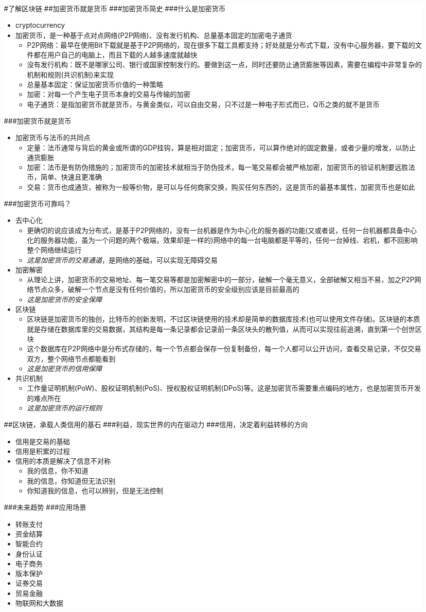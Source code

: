 #了解区块链
##加密货币就是货币
###加密货币简史
###什么是加密货币
- cryptocurrency
- 加密货币，是一种基于点对点网络(P2P网络)、没有发行机构、总量基本固定的加密电子通货
    + P2P网络：最早在使用Bit下载就是基于P2P网络的，现在很多下载工具都支持；好处就是分布式下载，没有中心服务器，要下载的文件都在用户自己的电脑上，而且下载的人越多速度就越快
    + 没有发行机构：既不是哪家公司、银行或国家控制发行的。要做到这一点，同时还要防止通货膨胀等因素，需要在编程中非常复杂的机制和规则(共识机制)来实现
    + 总量基本固定：保证加密货币价值的一种策略
    + 加密：对每一个产生电子货币本身的交易与传输的加密
    + 电子通货：是指加密货币就是货币，与黄金类似，可以自由交易，只不过是一种电子形式而已，Q币之类的就不是货币

###加密货币就是货币 
- 加密货币与法币的共同点
    + 定量：法币通常与背后的黄金或所谓的GDP挂钩，算是相对固定；加密货币，可以算作绝对的固定数量，或者少量的增发，以防止通货膨胀
    + 加密：法币是有防伪措施的；加密货币的加密技术就相当于防伪技术，每一笔交易都会被严格加密，加密货币的验证机制要远胜法币，简单、快速且更准确
    + 交易：货币也成通货，被称为一般等价物，是可以与任何商家交换，购买任何东西的，这是货币的最基本属性，加密货币也是如此

###加密货币可靠吗？
- 去中心化
    + 更确切的说应该成为分布式，是基于P2P网络的，没有一台机器是作为中心化的服务器的功能(又或者说，任何一台机器都具备中心化的服务器功能，虽为一个问题的两个极端，效果却是一样的)网络中的每一台电脑都是平等的，任何一台掉线、宕机，都不回影响整个网络继续运行
    + *这是加密货币的交易通道*，是网络的基础，可以实现无障碍交易
- 加密解密
    + 从理论上讲，加密货币的交易地址、每一笔交易等都是加密解密中的一部分，破解一个毫无意义，全部破解又相当不易，加之P2P网络节点众多，破解一个节点是没有任何价值的，所以加密货币的安全级别应该是目前最高的
    + *这是加密货币的安全保障*
- 区块链
    + 区块链是加密货币的独创，比特币的创新发明，不过区块链使用的技术却是简单的数据库技术(也可以使用文件存储)。区块链的本质就是存储在数据库里的交易数据，其结构是每一条记录都会记录前一条区块头的散列值，从而可以实现往前追溯，直到第一个创世区块
    + 这个数据库在P2P网络中是分布式存储的，每一个节点都会保存一份复制备份，每一个人都可以公开访问，查看交易记录，不仅交易双方，整个网络节点都能看到
    + *这是加密货币的信用保障*
- 共识机制
    + 工作量证明机制(PoW)、股权证明机制(PoS)、授权股权证明机制(DPoS)等。这是加密货币需要重点编码的地方，也是加密货币开发的难点所在
    + *这是加密货币的运行规则*
    
##区块链，承载人类信用的基石
###利益，现实世界的内在驱动力
###信用，决定着利益转移的方向
- 信用是交易的基础
- 信用是积累的过程
- 信用的本质是解决了信息不对称
    + 我的信息，你不知道
    + 我的信息，你知道但无法识别
    + 你知道我的信息，也可以辨别，但是无法控制

###未来趋势
###应用场景
- 转账支付
- 资金结算
- 智能合约
- 身份认证
- 电子商务
- 版本保护
- 证券交易
- 贸易金融
- 物联网和大数据
